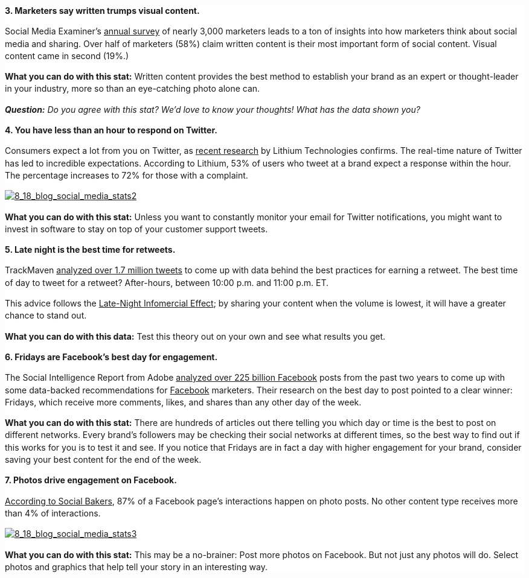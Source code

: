 **3. Marketers say written trumps visual content.** 

Social Media Examiner’s [annual survey][10] of nearly 3,000 marketers leads to a ton of insights into how marketers think about social media and sharing. Over half of marketers (58%) claim written content is their most important form of social content. Visual content came in second (19%.)

**What you can do with this stat:** Written content provides the best method to establish your brand as an expert or thought-leader in your industry, more so than an eye-catching photo alone can.

**_Question:_** _Do you agree with this stat? We’d love to know your thoughts! What has the data shown you?_

**4. You have less than an hour to respond on Twitter.** 

Consumers expect a lot from you on Twitter, as [recent research][11] by Lithium Technologies confirms. The real-time nature of Twitter has led to incredible expectations. According to Lithium, 53% of users who tweet at a brand expect a response within the hour. The percentage increases to 72% for those with a complaint.

[<img class="aligncenter size-full wp-image-792" src="http://localhost/brandglue/old-website/wp-content/uploads/2014/08/3032553-inline-i-4-lithium-twitter-report-response-time.jpg" alt="8_18_blog_social_media_stats2" width="640" height="518" srcset="http://localhost/brandglue/old-website/wp-content/uploads/2014/08/3032553-inline-i-4-lithium-twitter-report-response-time.jpg 640w, http://localhost/brandglue/old-website/wp-content/uploads/2014/08/3032553-inline-i-4-lithium-twitter-report-response-time-300x242.jpg 300w, http://localhost/brandglue/old-website/wp-content/uploads/2014/08/3032553-inline-i-4-lithium-twitter-report-response-time-180x145.jpg 180w, http://localhost/brandglue/old-website/wp-content/uploads/2014/08/3032553-inline-i-4-lithium-twitter-report-response-time-632x511.jpg 632w" sizes="(max-width: 640px) 100vw, 640px" />][12]

**What you can do with this stat:** Unless you want to constantly monitor your email for Twitter notifications, you might want to invest in software to stay on top of your customer support tweets.

**5. Late night is the best time for retweets.** 

TrackMaven [analyzed over 1.7 million tweets][13] to come up with data behind the best practices for earning a retweet. The best time of day to tweet for a retweet? After-hours, between 10:00 p.m. and 11:00 p.m. ET.

This advice follows the [Late-Night Infomercial Effect][14]; by sharing your content when the volume is lowest, it will have a greater chance to stand out.

**What you can do with this data:** Test this theory out on your own and see what results you get.

**6. Fridays are Facebook’s best day for engagement.**

The Social Intelligence Report from Adobe [analyzed over 225 billion Facebook][15] posts from the past two years to come up with some data-backed recommendations for [Facebook][16] marketers. Their research on the best day to post pointed to a clear winner: Fridays, which receive more comments, likes, and shares than any other day of the week.

**What you can do with this stat:** There are hundreds of articles out there telling you which day or time is the best to post on different networks. Every brand’s followers may be checking their social networks at different times, so the best way to find out if this works for you is to test it and see. If you notice that Fridays are in fact a day with higher engagement for your brand, consider saving your best content for the end of the week.

**7. Photos drive engagement on Facebook.**

[According to Social Bakers][17], 87% of a Facebook page’s interactions happen on photo posts. No other content type receives more than 4% of interactions.

[<img class="aligncenter size-full wp-image-793" src="http://localhost/brandglue/old-website/wp-content/uploads/2014/08/3032553-inline-i-7-172116.jpg" alt="8_18_blog_social_media_stats3" width="640" height="261" srcset="http://localhost/brandglue/old-website/wp-content/uploads/2014/08/3032553-inline-i-7-172116.jpg 640w, http://localhost/brandglue/old-website/wp-content/uploads/2014/08/3032553-inline-i-7-172116-300x122.jpg 300w, http://localhost/brandglue/old-website/wp-content/uploads/2014/08/3032553-inline-i-7-172116-180x73.jpg 180w, http://localhost/brandglue/old-website/wp-content/uploads/2014/08/3032553-inline-i-7-172116-632x257.jpg 632w" sizes="(max-width: 640px) 100vw, 640px" />][18]

**What you can do with this stat:** This may be a no-brainer: Post more photos on Facebook. But not just any photos will do. Select photos and graphics that help tell your story in an interesting way.


 [1]: http://www.fastcompany.com/3032553/work-smart/10-significant-things-you-likely-didnt-know-about-social-media-but-should
 [2]: https://mention.com/uploads/whitepaper.pdf
 [3]: http://localhost/brandglue/old-website/wp-content/uploads/2014/08/3032553-inline-i-1-screen-shot-2014-06-25-at-60053-am.jpg
 [4]: http://www.fastcompany.com/organization/pew-research-center
 [5]: http://www.fastcompany.com/organization/social-media-research-foundation
 [6]: http://www.pewresearch.org/fact-tank/2014/02/20/the-six-types-of-twitter-conversations/
 [7]: http://www.fastcompany.com/company/twitter
 [8]: http://www.fastcompany.com/explore/distinct-communication-networks
 [9]: http://localhost/brandglue/old-website/wp-content/uploads/2014/08/3032553-inline-i-2-ft140220twitterposter-1-1.jpg
 [10]: http://www.socialmediaexaminer.com/social-media-trends/
 [11]: http://www.lithium.com/company/news-room/press-releases/2013/consumers-will-punish-brands-that-fail-to-respond-on-twitter-quickly
 [12]: http://localhost/brandglue/old-website/wp-content/uploads/2014/08/3032553-inline-i-4-lithium-twitter-report-response-time.jpg
 [13]: http://trackmaven.com/resources/retweet-report/
 [14]: http://blog.bufferapp.com/social-media-frequency-guide
 [15]: https://files.acrobat.com/a/preview/82076e0e-c4c3-41c9-9f13-42813d579c7a
 [16]: http://www.fastcompany.com/company/facebook
 [17]: http://www.emarketer.com/Article/Photos-Cluttering-Your-Facebook-Feed-Herersquos-Why/1010777/1
 [18]: http://localhost/brandglue/old-website/wp-content/uploads/2014/08/3032553-inline-i-7-172116.jpg
 [19]: http://www.fastcompany.com/explore/social-sharing-site
 [20]: http://www.fastcompany.com/explore/social-media-sites
 [21]: http://localhost/brandglue/old-website/wp-content/uploads/2014/08/3032553-inline-i-8-social-referrals-that-matter-mar-2014.jpg
 [22]: http://www.socialbakers.com/blog/2181-finding-the-right-interactions-for-your-facebook-page
 [23]: http://blog.pinterest.com/post/85824761394/pin-trends-of-the-week